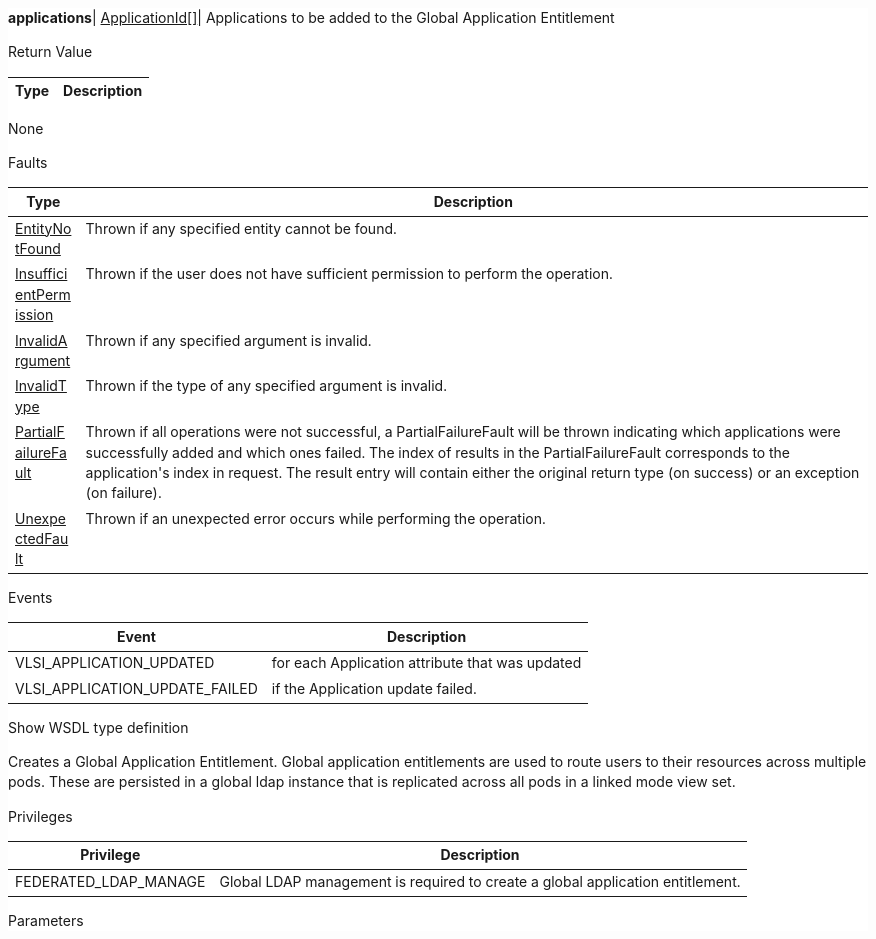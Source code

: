 **applications**| [ApplicationId[]](vdi.entity.ApplicationId.md)|  Applications to be added to the Global Application Entitlement   
  
  


Return Value 

Type |  Description   
---|---  
None  
  


Faults 

Type |  Description   
---|---  
[EntityNotFound](vdi.fault.EntityNotFound.md)| Thrown if any specified entity cannot be found.  
[InsufficientPermission](vdi.fault.InsufficientPermission.md)| Thrown if the user does not have sufficient permission to perform the operation.  
[InvalidArgument](vdi.fault.InvalidArgument.md)| Thrown if any specified argument is invalid.  
[InvalidType](vdi.fault.InvalidType.md)| Thrown if the type of any specified argument is invalid.  
[PartialFailureFault](vdi.fault.PartialFailureFault.md)| Thrown if all operations were not successful, a PartialFailureFault will be thrown indicating which applications were successfully added and which ones failed. The index of results in the PartialFailureFault corresponds to the application's index in request. The result entry will contain either the original return type (on success) or an exception (on failure).  
[UnexpectedFault](vdi.fault.UnexpectedFault.md)| Thrown if an unexpected error occurs while performing the operation.  
  


Events 

Event |  Description   
---|---  
VLSI_APPLICATION_UPDATED|  for each Application attribute that was updated   
VLSI_APPLICATION_UPDATE_FAILED|  if the Application update failed.   
  
Show WSDL type definition

  
  
  



Creates a Global Application Entitlement. Global application entitlements are used to route users to their resources across multiple pods. These are persisted in a global ldap instance that is replicated across all pods in a linked mode view set.  


Privileges 

Privilege |  Description   
---|---  
FEDERATED_LDAP_MANAGE|  Global LDAP management is required to create a global application entitlement.   
  


Parameters 
